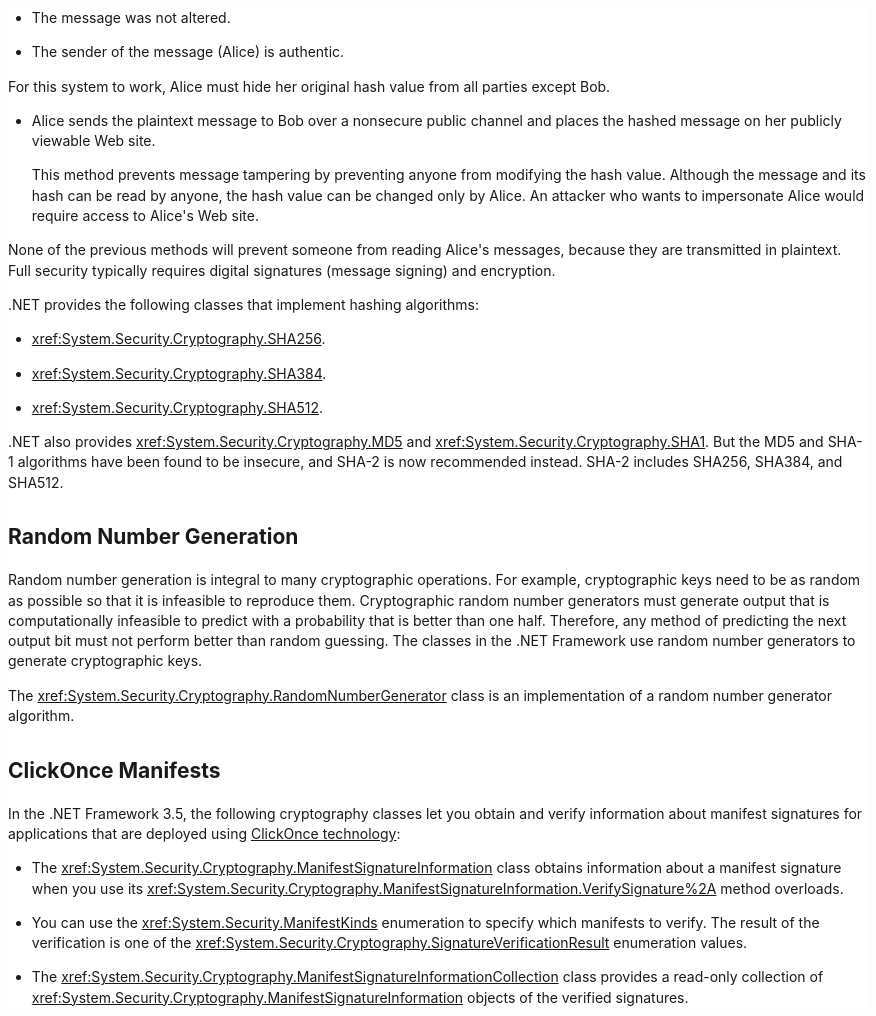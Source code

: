   - The message was not altered.

  - The sender of the message (Alice) is authentic.

  For this system to work, Alice must hide her original hash value from all parties except Bob.

- Alice sends the plaintext message to Bob over a nonsecure public channel and places the hashed message on her publicly viewable Web site.

  This method prevents message tampering by preventing anyone from modifying the hash value. Although the message and its hash can be read by anyone, the hash value can be changed only by Alice. An attacker who wants to impersonate Alice would require access to Alice's Web site.

None of the previous methods will prevent someone from reading Alice's messages, because they are transmitted in plaintext. Full security typically requires digital signatures (message signing) and encryption.

.NET provides the following classes that implement hashing algorithms:

- <xref:System.Security.Cryptography.SHA256>.

- <xref:System.Security.Cryptography.SHA384>.

- <xref:System.Security.Cryptography.SHA512>.

.NET also provides <xref:System.Security.Cryptography.MD5> and <xref:System.Security.Cryptography.SHA1>. But the MD5 and SHA-1 algorithms have been found to be insecure, and SHA-2 is now recommended instead. SHA-2 includes SHA256, SHA384, and SHA512.

## Random Number Generation

Random number generation is integral to many cryptographic operations. For example, cryptographic keys need to be as random as possible so that it is infeasible to reproduce them. Cryptographic random number generators must generate output that is computationally infeasible to predict with a probability that is better than one half. Therefore, any method of predicting the next output bit must not perform better than random guessing. The classes in the .NET Framework use random number generators to generate cryptographic keys.

The <xref:System.Security.Cryptography.RandomNumberGenerator> class is an implementation of a random number generator algorithm.

## ClickOnce Manifests

In the .NET Framework 3.5, the following cryptography classes let you obtain and verify information about manifest signatures for applications that are deployed using [ClickOnce technology](/visualstudio/deployment/clickonce-security-and-deployment):

- The <xref:System.Security.Cryptography.ManifestSignatureInformation> class obtains information about a manifest signature when you use its <xref:System.Security.Cryptography.ManifestSignatureInformation.VerifySignature%2A> method overloads.

- You can use the <xref:System.Security.ManifestKinds> enumeration to specify which manifests to verify. The result of the verification is one of the <xref:System.Security.Cryptography.SignatureVerificationResult> enumeration values.

- The <xref:System.Security.Cryptography.ManifestSignatureInformationCollection> class provides a read-only collection of <xref:System.Security.Cryptography.ManifestSignatureInformation> objects of the verified signatures.
